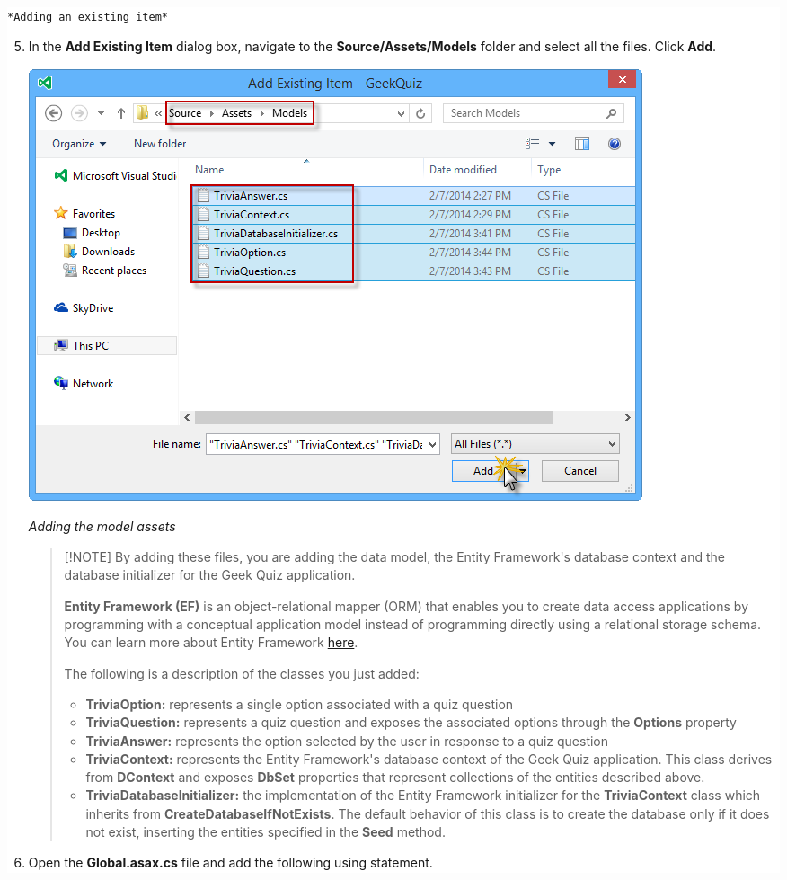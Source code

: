     *Adding an existing item*
5. In the **Add Existing Item** dialog box, navigate to the **Source/Assets/Models** folder and select all the files. Click **Add**.

    ![Adding the model assets](build-a-single-page-application-spa-with-aspnet-web-api-and-angularjs/_static/image5.png "Adding the model assets")

    *Adding the model assets*

    > [!NOTE] By adding these files, you are adding the data model, the Entity Framework's database context and the database initializer for the Geek Quiz application.
    > 
    > **Entity Framework (EF)** is an object-relational mapper (ORM) that enables you to create data access applications by programming with a conceptual application model instead of programming directly using a relational storage schema. You can learn more about Entity Framework [here](../../../entity-framework.md).
    > 
    > The following is a description of the classes you just added:
    > 
    > - **TriviaOption:** represents a single option associated with a quiz question
    > - **TriviaQuestion:** represents a quiz question and exposes the associated options through the **Options** property
    > - **TriviaAnswer:** represents the option selected by the user in response to a quiz question
    > - **TriviaContext:** represents the Entity Framework's database context of the Geek Quiz application. This class derives from **DContext** and exposes **DbSet** properties that represent collections of the entities described above.
    > - **TriviaDatabaseInitializer:** the implementation of the Entity Framework initializer for the **TriviaContext** class which inherits from **CreateDatabaseIfNotExists**. The default behavior of this class is to create the database only if it does not exist, inserting the entities specified in the **Seed** method.
6. Open the **Global.asax.cs** file and add the following using statement.
